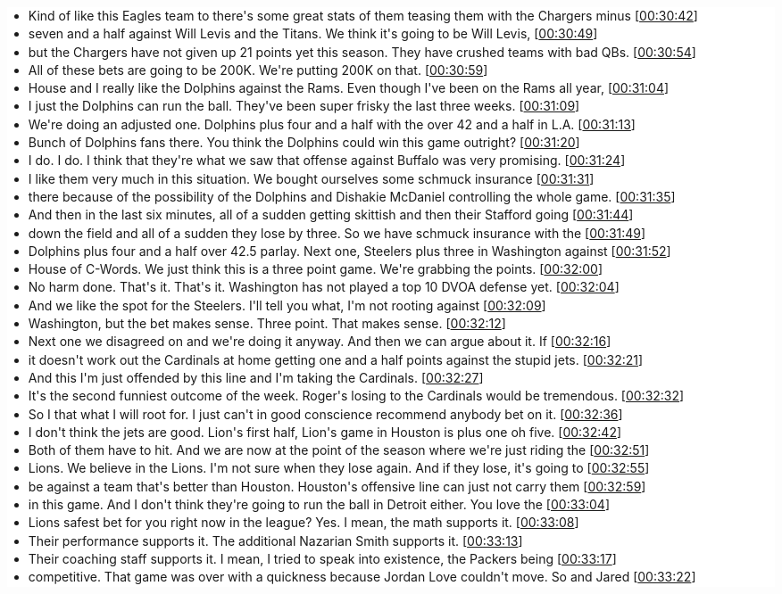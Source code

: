 *  Kind of like this Eagles team to there's some great stats of them teasing them with the Chargers minus [[00:30:42](https://www.youtube.com/watch?v=EVZ1Jtz-F7U&t=1842.72s)]
*  seven and a half against Will Levis and the Titans. We think it's going to be Will Levis, [[00:30:49](https://www.youtube.com/watch?v=EVZ1Jtz-F7U&t=1849.12s)]
*  but the Chargers have not given up 21 points yet this season. They have crushed teams with bad QBs. [[00:30:54](https://www.youtube.com/watch?v=EVZ1Jtz-F7U&t=1854.24s)]
*  All of these bets are going to be 200K. We're putting 200K on that. [[00:30:59](https://www.youtube.com/watch?v=EVZ1Jtz-F7U&t=1859.92s)]
*  House and I really like the Dolphins against the Rams. Even though I've been on the Rams all year, [[00:31:04](https://www.youtube.com/watch?v=EVZ1Jtz-F7U&t=1864.16s)]
*  I just the Dolphins can run the ball. They've been super frisky the last three weeks. [[00:31:09](https://www.youtube.com/watch?v=EVZ1Jtz-F7U&t=1869.1200000000001s)]
*  We're doing an adjusted one. Dolphins plus four and a half with the over 42 and a half in L.A. [[00:31:13](https://www.youtube.com/watch?v=EVZ1Jtz-F7U&t=1873.76s)]
*  Bunch of Dolphins fans there. You think the Dolphins could win this game outright? [[00:31:20](https://www.youtube.com/watch?v=EVZ1Jtz-F7U&t=1880.0s)]
*  I do. I do. I think that they're what we saw that offense against Buffalo was very promising. [[00:31:24](https://www.youtube.com/watch?v=EVZ1Jtz-F7U&t=1884.56s)]
*  I like them very much in this situation. We bought ourselves some schmuck insurance [[00:31:31](https://www.youtube.com/watch?v=EVZ1Jtz-F7U&t=1891.04s)]
*  there because of the possibility of the Dolphins and Dishakie McDaniel controlling the whole game. [[00:31:35](https://www.youtube.com/watch?v=EVZ1Jtz-F7U&t=1895.44s)]
*  And then in the last six minutes, all of a sudden getting skittish and then their Stafford going [[00:31:44](https://www.youtube.com/watch?v=EVZ1Jtz-F7U&t=1904.4s)]
*  down the field and all of a sudden they lose by three. So we have schmuck insurance with the [[00:31:49](https://www.youtube.com/watch?v=EVZ1Jtz-F7U&t=1909.12s)]
*  Dolphins plus four and a half over 42.5 parlay. Next one, Steelers plus three in Washington against [[00:31:52](https://www.youtube.com/watch?v=EVZ1Jtz-F7U&t=1912.3999999999999s)]
*  House of C-Words. We just think this is a three point game. We're grabbing the points. [[00:32:00](https://www.youtube.com/watch?v=EVZ1Jtz-F7U&t=1920.6399999999999s)]
*  No harm done. That's it. That's it. Washington has not played a top 10 DVOA defense yet. [[00:32:04](https://www.youtube.com/watch?v=EVZ1Jtz-F7U&t=1924.7199999999998s)]
*  And we like the spot for the Steelers. I'll tell you what, I'm not rooting against [[00:32:09](https://www.youtube.com/watch?v=EVZ1Jtz-F7U&t=1929.1999999999998s)]
*  Washington, but the bet makes sense. Three point. That makes sense. [[00:32:12](https://www.youtube.com/watch?v=EVZ1Jtz-F7U&t=1932.4799999999998s)]
*  Next one we disagreed on and we're doing it anyway. And then we can argue about it. If [[00:32:16](https://www.youtube.com/watch?v=EVZ1Jtz-F7U&t=1936.56s)]
*  it doesn't work out the Cardinals at home getting one and a half points against the stupid jets. [[00:32:21](https://www.youtube.com/watch?v=EVZ1Jtz-F7U&t=1941.28s)]
*  And this I'm just offended by this line and I'm taking the Cardinals. [[00:32:27](https://www.youtube.com/watch?v=EVZ1Jtz-F7U&t=1947.92s)]
*  It's the second funniest outcome of the week. Roger's losing to the Cardinals would be tremendous. [[00:32:32](https://www.youtube.com/watch?v=EVZ1Jtz-F7U&t=1952.08s)]
*  So I that what I will root for. I just can't in good conscience recommend anybody bet on it. [[00:32:36](https://www.youtube.com/watch?v=EVZ1Jtz-F7U&t=1956.48s)]
*  I don't think the jets are good. Lion's first half, Lion's game in Houston is plus one oh five. [[00:32:42](https://www.youtube.com/watch?v=EVZ1Jtz-F7U&t=1962.16s)]
*  Both of them have to hit. And we are now at the point of the season where we're just riding the [[00:32:51](https://www.youtube.com/watch?v=EVZ1Jtz-F7U&t=1971.8400000000001s)]
*  Lions. We believe in the Lions. I'm not sure when they lose again. And if they lose, it's going to [[00:32:55](https://www.youtube.com/watch?v=EVZ1Jtz-F7U&t=1975.76s)]
*  be against a team that's better than Houston. Houston's offensive line can just not carry them [[00:32:59](https://www.youtube.com/watch?v=EVZ1Jtz-F7U&t=1979.68s)]
*  in this game. And I don't think they're going to run the ball in Detroit either. You love the [[00:33:04](https://www.youtube.com/watch?v=EVZ1Jtz-F7U&t=1984.3200000000002s)]
*  Lions safest bet for you right now in the league? Yes. I mean, the math supports it. [[00:33:08](https://www.youtube.com/watch?v=EVZ1Jtz-F7U&t=1988.32s)]
*  Their performance supports it. The additional Nazarian Smith supports it. [[00:33:13](https://www.youtube.com/watch?v=EVZ1Jtz-F7U&t=1993.9199999999998s)]
*  Their coaching staff supports it. I mean, I tried to speak into existence, the Packers being [[00:33:17](https://www.youtube.com/watch?v=EVZ1Jtz-F7U&t=1997.28s)]
*  competitive. That game was over with a quickness because Jordan Love couldn't move. So and Jared [[00:33:22](https://www.youtube.com/watch?v=EVZ1Jtz-F7U&t=2002.6399999999999s)]